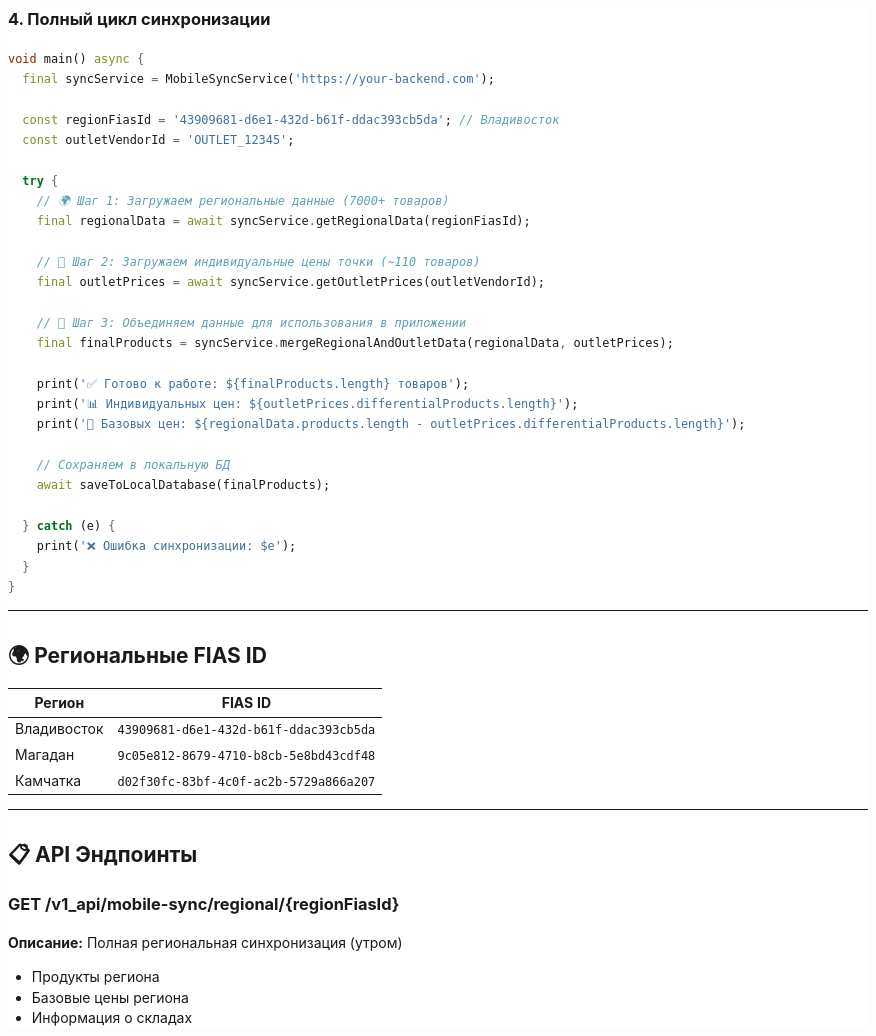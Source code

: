 ### 4. Полный цикл синхронизации

```dart
void main() async {
  final syncService = MobileSyncService('https://your-backend.com');
  
  const regionFiasId = '43909681-d6e1-432d-b61f-ddac393cb5da'; // Владивосток
  const outletVendorId = 'OUTLET_12345';
  
  try {
    // 🌍 Шаг 1: Загружаем региональные данные (7000+ товаров)
    final regionalData = await syncService.getRegionalData(regionFiasId);
    
    // 🏪 Шаг 2: Загружаем индивидуальные цены точки (~110 товаров)
    final outletPrices = await syncService.getOutletPrices(outletVendorId);
    
    // 💾 Шаг 3: Объединяем данные для использования в приложении
    final finalProducts = syncService.mergeRegionalAndOutletData(regionalData, outletPrices);
    
    print('✅ Готово к работе: ${finalProducts.length} товаров');
    print('📊 Индивидуальных цен: ${outletPrices.differentialProducts.length}');
    print('🎯 Базовых цен: ${regionalData.products.length - outletPrices.differentialProducts.length}');
    
    // Сохраняем в локальную БД
    await saveToLocalDatabase(finalProducts);
    
  } catch (e) {
    print('❌ Ошибка синхронизации: $e');
  }
}
```

---

## 🌍 Региональные FIAS ID

| Регион       | FIAS ID                              |
|--------------|--------------------------------------|
| Владивосток  | `43909681-d6e1-432d-b61f-ddac393cb5da` |
| Магадан      | `9c05e812-8679-4710-b8cb-5e8bd43cdf48` |
| Камчатка     | `d02f30fc-83bf-4c0f-ac2b-5729a866a207` |

---

## 📋 API Эндпоинты

### GET /v1_api/mobile-sync/regional/{regionFiasId}
**Описание:** Полная региональная синхронизация (утром)
- Продукты региона
- Базовые цены региона
- Информация о складах
